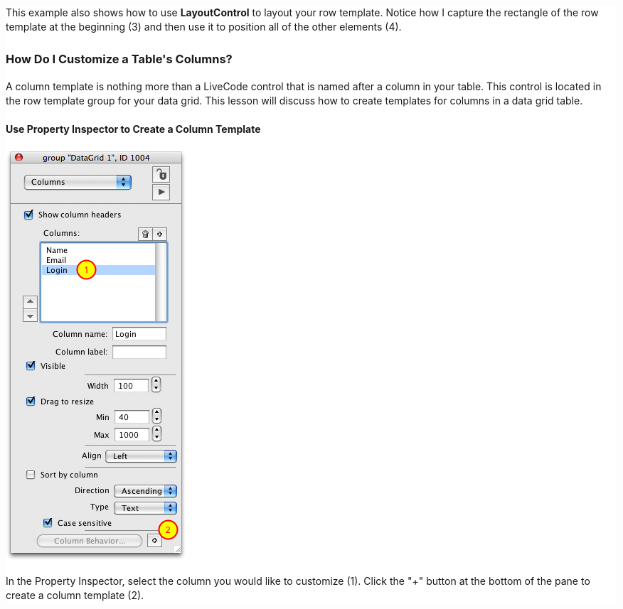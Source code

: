 This example also shows how to use **LayoutControl** to layout your row
template. Notice how I capture the rectangle of the row template at the
beginning (3) and then use it to position all of the other elements (4).

### How Do I Customize a Table's Columns? ###

A column template is nothing more than a LiveCode control that is named
after a column in your table. This control is located in the row
template group for your data grid. This lesson will discuss how to
create templates for columns in a data grid table.

#### Use Property Inspector to Create a Column Template ####

![](images/media_1238002014733_display.png)

In the Property Inspector, select the column you would like to customize
(1). Click the "+" button at the bottom of the pane to create a column
template (2).
